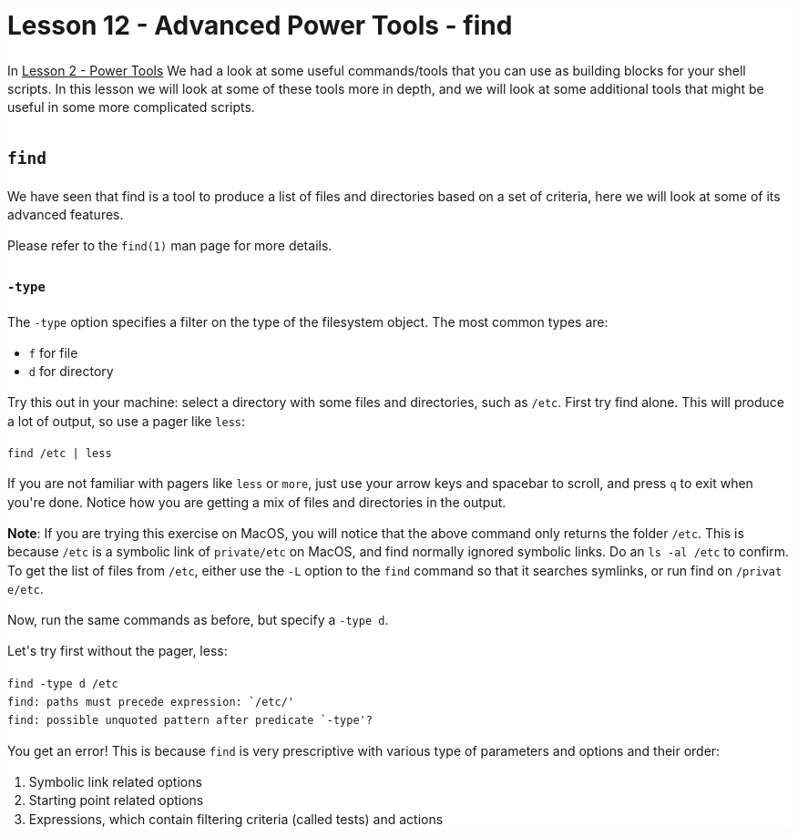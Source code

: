 # Lesson 12 - Advanced Power Tools - find #

In [Lesson 2 - Power Tools](./lessons/PowerTools.md) We had a look at some useful commands/tools that you can use as building blocks for your shell scripts. In this lesson we will look at some of these tools more in depth, and we will look at some additional tools that might be useful in some more complicated scripts.

## `find` ##

We have seen that find is a tool to produce a list of files and directories based on a set of criteria, here we will look at some of its advanced features.

Please refer to the `find(1)` man page for more details.

### `-type` ###

The `-type` option specifies a filter on the type of the filesystem object. The most common types are:

- `f` for file
- `d` for directory

Try this out in your machine: select a directory with some files and directories, such as `/etc`. First try find alone. This will produce a lot of output, so use a pager like `less`:

```shell
find /etc | less
```

If you are not familiar with pagers like `less` or `more`, just use your arrow keys and spacebar to scroll, and press `q` to exit when you're done. Notice how you are getting a mix of files and directories in the output.

__Note__: If you are trying this exercise on MacOS, you will notice that the above command only returns the folder `/etc`. This is because `/etc` is a symbolic link of `private/etc` on MacOS, and find normally ignored symbolic links. Do an `ls -al /etc` to confirm. To get the list of files from `/etc`, either use the `-L` option to the `find` command so that it searches symlinks, or run find on `/private/etc`.

Now, run the same commands as before, but specify a `-type d`.

Let's try first without the pager, less:

```shell
find -type d /etc 
find: paths must precede expression: `/etc/'
find: possible unquoted pattern after predicate `-type'?
```

You get an error! This is because `find` is very prescriptive with various type of parameters and options and their order:

1. Symbolic link related options
1. Starting point related options
1. Expressions, which contain filtering criteria (called tests) and actions
